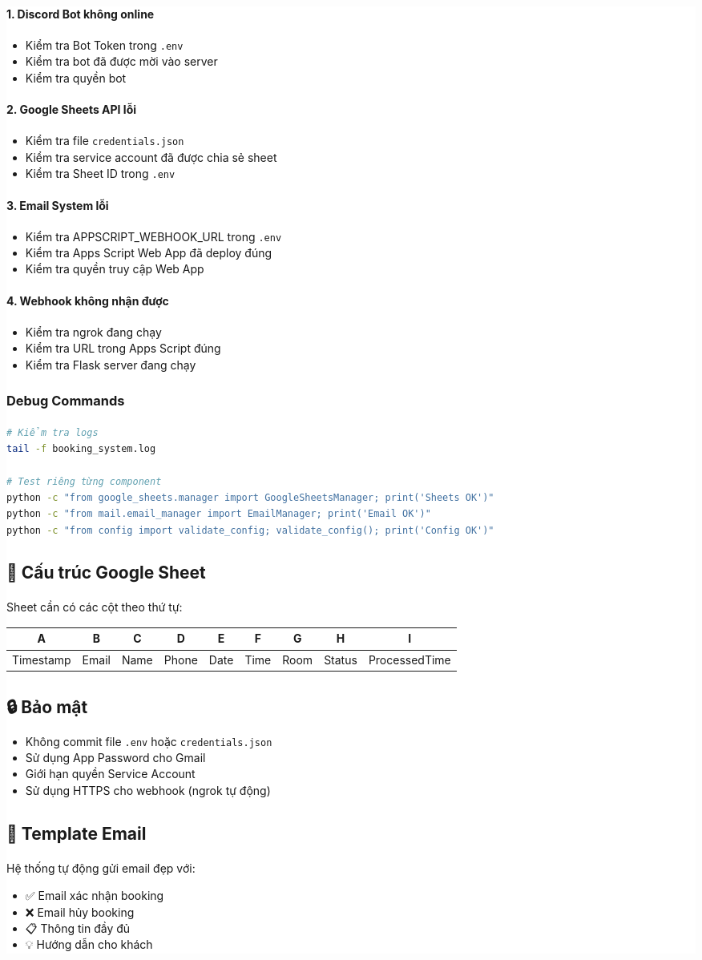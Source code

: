 #### 1. Discord Bot không online
- Kiểm tra Bot Token trong `.env`
- Kiểm tra bot đã được mời vào server
- Kiểm tra quyền bot

#### 2. Google Sheets API lỗi
- Kiểm tra file `credentials.json`
- Kiểm tra service account đã được chia sẻ sheet
- Kiểm tra Sheet ID trong `.env`

#### 3. Email System lỗi
- Kiểm tra APPSCRIPT_WEBHOOK_URL trong `.env`
- Kiểm tra Apps Script Web App đã deploy đúng
- Kiểm tra quyền truy cập Web App

#### 4. Webhook không nhận được
- Kiểm tra ngrok đang chạy
- Kiểm tra URL trong Apps Script đúng
- Kiểm tra Flask server đang chạy

### Debug Commands

```bash
# Kiểm tra logs
tail -f booking_system.log

# Test riêng từng component
python -c "from google_sheets.manager import GoogleSheetsManager; print('Sheets OK')"
python -c "from mail.email_manager import EmailManager; print('Email OK')"
python -c "from config import validate_config; validate_config(); print('Config OK')"
```

## 📝 Cấu trúc Google Sheet

Sheet cần có các cột theo thứ tự:

| A | B | C | D | E | F | G | H | I |
|---|---|---|---|---|---|---|---|---|
| Timestamp | Email | Name | Phone | Date | Time | Room | Status | ProcessedTime |

## 🔒 Bảo mật

- Không commit file `.env` hoặc `credentials.json`
- Sử dụng App Password cho Gmail
- Giới hạn quyền Service Account
- Sử dụng HTTPS cho webhook (ngrok tự động)

## 📧 Template Email

Hệ thống tự động gửi email đẹp với:
- ✅ Email xác nhận booking
- ❌ Email hủy booking
- 📋 Thông tin đầy đủ
- 💡 Hướng dẫn cho khách
